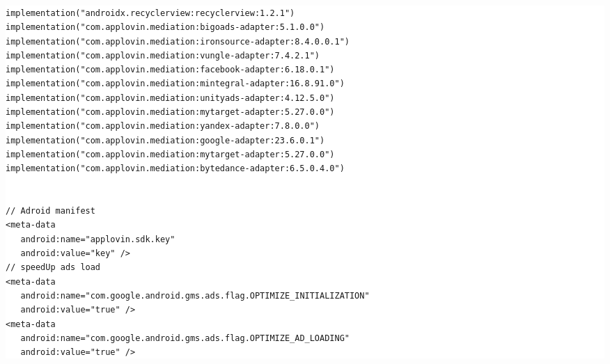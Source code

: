 ``` grovy
implementation("androidx.recyclerview:recyclerview:1.2.1")
implementation("com.applovin.mediation:bigoads-adapter:5.1.0.0")
implementation("com.applovin.mediation:ironsource-adapter:8.4.0.0.1")
implementation("com.applovin.mediation:vungle-adapter:7.4.2.1")
implementation("com.applovin.mediation:facebook-adapter:6.18.0.1")
implementation("com.applovin.mediation:mintegral-adapter:16.8.91.0")
implementation("com.applovin.mediation:unityads-adapter:4.12.5.0")
implementation("com.applovin.mediation:mytarget-adapter:5.27.0.0")
implementation("com.applovin.mediation:yandex-adapter:7.8.0.0")
implementation("com.applovin.mediation:google-adapter:23.6.0.1")
implementation("com.applovin.mediation:mytarget-adapter:5.27.0.0")
implementation("com.applovin.mediation:bytedance-adapter:6.5.0.4.0")


// Adroid manifest 
<meta-data
   android:name="applovin.sdk.key"
   android:value="key" />
// speedUp ads load
<meta-data
   android:name="com.google.android.gms.ads.flag.OPTIMIZE_INITIALIZATION"
   android:value="true" />
<meta-data
   android:name="com.google.android.gms.ads.flag.OPTIMIZE_AD_LOADING"
   android:value="true" />
```



